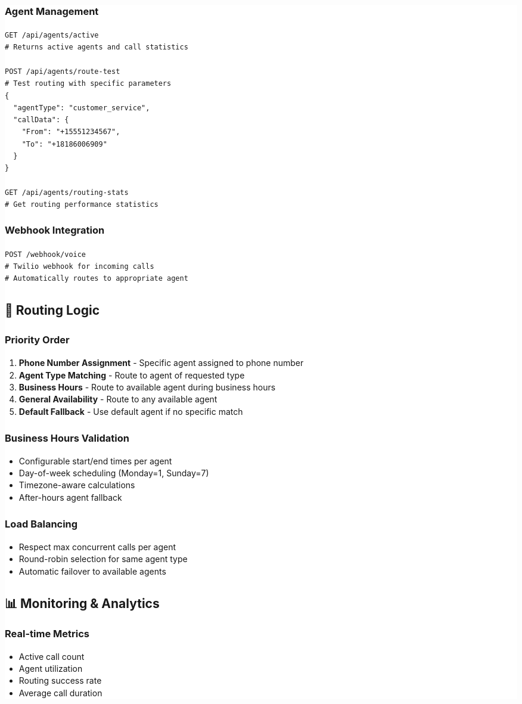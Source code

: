 ### Agent Management
```http
GET /api/agents/active
# Returns active agents and call statistics

POST /api/agents/route-test
# Test routing with specific parameters
{
  "agentType": "customer_service",
  "callData": {
    "From": "+15551234567",
    "To": "+18186006909"
  }
}

GET /api/agents/routing-stats
# Get routing performance statistics
```

### Webhook Integration
```http
POST /webhook/voice
# Twilio webhook for incoming calls
# Automatically routes to appropriate agent
```

## 🎯 Routing Logic

### Priority Order
1. **Phone Number Assignment** - Specific agent assigned to phone number
2. **Agent Type Matching** - Route to agent of requested type
3. **Business Hours** - Route to available agent during business hours
4. **General Availability** - Route to any available agent
5. **Default Fallback** - Use default agent if no specific match

### Business Hours Validation
- Configurable start/end times per agent
- Day-of-week scheduling (Monday=1, Sunday=7)
- Timezone-aware calculations
- After-hours agent fallback

### Load Balancing
- Respect max concurrent calls per agent
- Round-robin selection for same agent type
- Automatic failover to available agents

## 📊 Monitoring & Analytics

### Real-time Metrics
- Active call count
- Agent utilization
- Routing success rate
- Average call duration

